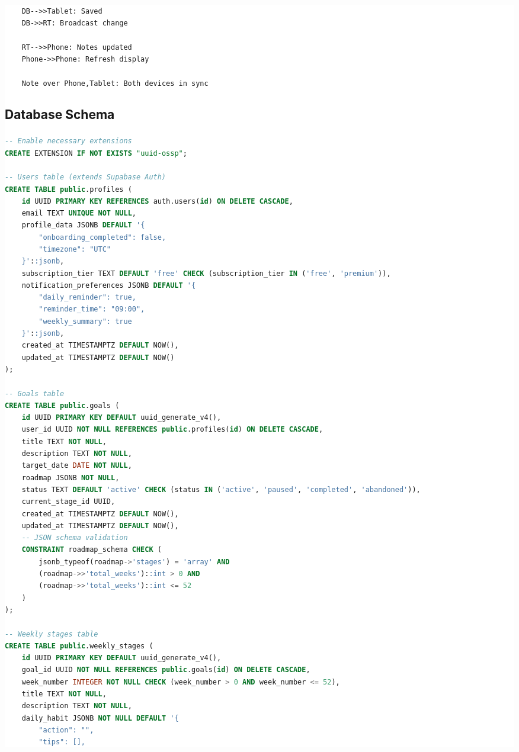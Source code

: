 ```mermaid
    DB-->>Tablet: Saved
    DB->>RT: Broadcast change
    
    RT-->>Phone: Notes updated
    Phone->>Phone: Refresh display
    
    Note over Phone,Tablet: Both devices in sync
```

## Database Schema

```sql
-- Enable necessary extensions
CREATE EXTENSION IF NOT EXISTS "uuid-ossp";

-- Users table (extends Supabase Auth)
CREATE TABLE public.profiles (
    id UUID PRIMARY KEY REFERENCES auth.users(id) ON DELETE CASCADE,
    email TEXT UNIQUE NOT NULL,
    profile_data JSONB DEFAULT '{
        "onboarding_completed": false,
        "timezone": "UTC"
    }'::jsonb,
    subscription_tier TEXT DEFAULT 'free' CHECK (subscription_tier IN ('free', 'premium')),
    notification_preferences JSONB DEFAULT '{
        "daily_reminder": true,
        "reminder_time": "09:00",
        "weekly_summary": true
    }'::jsonb,
    created_at TIMESTAMPTZ DEFAULT NOW(),
    updated_at TIMESTAMPTZ DEFAULT NOW()
);

-- Goals table
CREATE TABLE public.goals (
    id UUID PRIMARY KEY DEFAULT uuid_generate_v4(),
    user_id UUID NOT NULL REFERENCES public.profiles(id) ON DELETE CASCADE,
    title TEXT NOT NULL,
    description TEXT NOT NULL,
    target_date DATE NOT NULL,
    roadmap JSONB NOT NULL,
    status TEXT DEFAULT 'active' CHECK (status IN ('active', 'paused', 'completed', 'abandoned')),
    current_stage_id UUID,
    created_at TIMESTAMPTZ DEFAULT NOW(),
    updated_at TIMESTAMPTZ DEFAULT NOW(),
    -- JSON schema validation
    CONSTRAINT roadmap_schema CHECK (
        jsonb_typeof(roadmap->'stages') = 'array' AND
        (roadmap->>'total_weeks')::int > 0 AND
        (roadmap->>'total_weeks')::int <= 52
    )
);

-- Weekly stages table
CREATE TABLE public.weekly_stages (
    id UUID PRIMARY KEY DEFAULT uuid_generate_v4(),
    goal_id UUID NOT NULL REFERENCES public.goals(id) ON DELETE CASCADE,
    week_number INTEGER NOT NULL CHECK (week_number > 0 AND week_number <= 52),
    title TEXT NOT NULL,
    description TEXT NOT NULL,
    daily_habit JSONB NOT NULL DEFAULT '{
        "action": "",
        "tips": [],
```